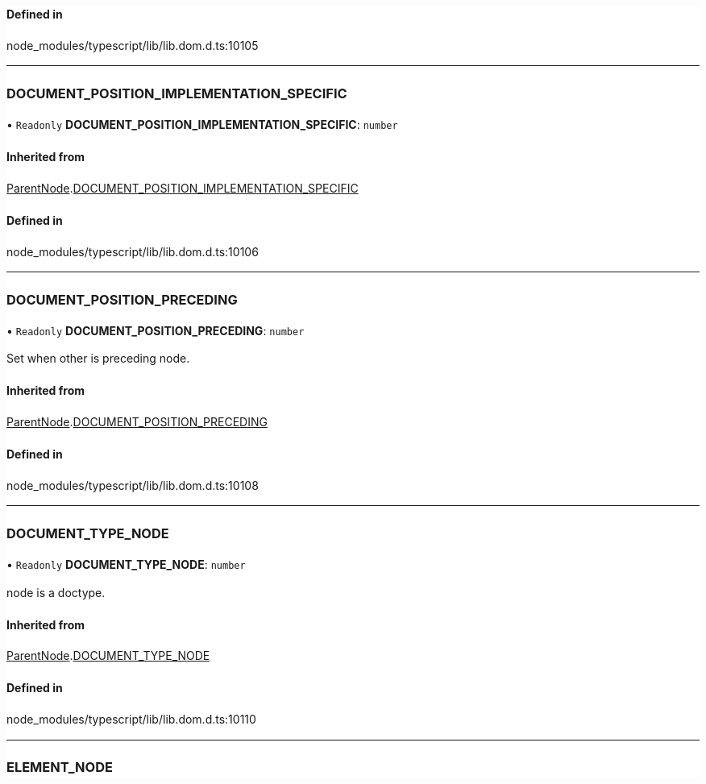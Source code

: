 #### Defined in

node_modules/typescript/lib/lib.dom.d.ts:10105

___

### DOCUMENT\_POSITION\_IMPLEMENTATION\_SPECIFIC

• `Readonly` **DOCUMENT\_POSITION\_IMPLEMENTATION\_SPECIFIC**: `number`

#### Inherited from

[ParentNode](annotation_annotation_layer_state._internal_.ParentNode.md).[DOCUMENT_POSITION_IMPLEMENTATION_SPECIFIC](annotation_annotation_layer_state._internal_.ParentNode.md#document_position_implementation_specific)

#### Defined in

node_modules/typescript/lib/lib.dom.d.ts:10106

___

### DOCUMENT\_POSITION\_PRECEDING

• `Readonly` **DOCUMENT\_POSITION\_PRECEDING**: `number`

Set when other is preceding node.

#### Inherited from

[ParentNode](annotation_annotation_layer_state._internal_.ParentNode.md).[DOCUMENT_POSITION_PRECEDING](annotation_annotation_layer_state._internal_.ParentNode.md#document_position_preceding)

#### Defined in

node_modules/typescript/lib/lib.dom.d.ts:10108

___

### DOCUMENT\_TYPE\_NODE

• `Readonly` **DOCUMENT\_TYPE\_NODE**: `number`

node is a doctype.

#### Inherited from

[ParentNode](annotation_annotation_layer_state._internal_.ParentNode.md).[DOCUMENT_TYPE_NODE](annotation_annotation_layer_state._internal_.ParentNode.md#document_type_node)

#### Defined in

node_modules/typescript/lib/lib.dom.d.ts:10110

___

### ELEMENT\_NODE
